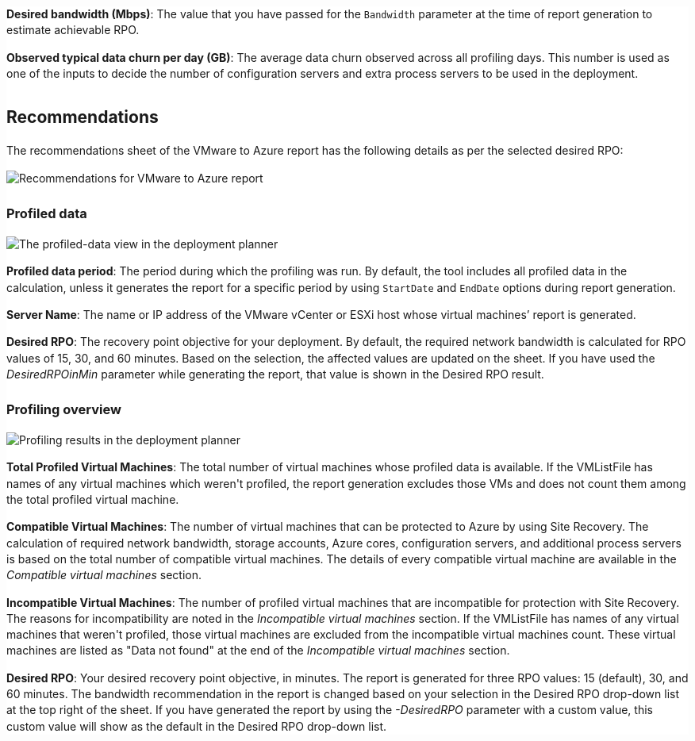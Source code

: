 **Desired bandwidth (Mbps)**: The value that you have passed for the `Bandwidth` parameter at the time of report generation to estimate achievable RPO.

**Observed typical data churn per day (GB)**: The average data churn observed across all profiling days. This number is used as one of the inputs to decide the number of configuration servers and extra process servers to be used in the deployment.

## Recommendations

The recommendations sheet of the VMware to Azure report has the following details as per the selected desired RPO:

![Recommendations for VMware to Azure report](media/site-recovery-vmware-deployment-planner-analyze-report/Recommendations-v2a.png)

### Profiled data

![The profiled-data view in the deployment planner](media/site-recovery-vmware-deployment-planner-analyze-report/profiled-data-v2a.png)

**Profiled data period**: The period during which the profiling was run. By default, the tool includes all profiled data in the calculation, unless it generates the report for a specific period by using `StartDate` and `EndDate` options during report generation.

**Server Name**: The name or IP address of the VMware vCenter or ESXi host whose virtual machines’ report is generated.

**Desired RPO**: The recovery point objective for your deployment. By default, the required network bandwidth is calculated for RPO values of 15, 30, and 60 minutes. Based on the selection, the affected values are updated on the sheet. If you have used the *DesiredRPOinMin* parameter while generating the report, that value is shown in the Desired RPO result.

### Profiling overview

![Profiling results in the deployment planner](media/site-recovery-vmware-deployment-planner-analyze-report/profiling-overview-v2a.png)

**Total Profiled Virtual Machines**: The total number of virtual machines whose profiled data is available. If the VMListFile has names of any virtual machines which weren't profiled, the report generation excludes those VMs and does not count them among the total profiled virtual machine.

**Compatible Virtual Machines**: The number of virtual machines that can be protected to Azure by using Site Recovery. The calculation of required network bandwidth, storage accounts, Azure cores, configuration servers, and additional process servers is based on the total number of compatible virtual machines. The details of every compatible virtual machine are available in the *Compatible virtual machines* section.

**Incompatible Virtual Machines**: The number of profiled virtual machines that are incompatible for protection with Site Recovery. The reasons for incompatibility are noted in the *Incompatible virtual machines* section. If the VMListFile has names of any virtual machines that weren't profiled, those virtual machines are excluded from the incompatible virtual machines count. These virtual machines are listed as "Data not found" at the end of the *Incompatible virtual machines* section.

**Desired RPO**: Your desired recovery point objective, in minutes. The report is generated for three RPO values: 15 (default), 30, and 60 minutes. The bandwidth recommendation in the report is changed based on your selection in the Desired RPO drop-down list at the top right of the sheet. If you have generated the report by using the *-DesiredRPO* parameter with a custom value, this custom value will show as the default in the Desired RPO drop-down list.
